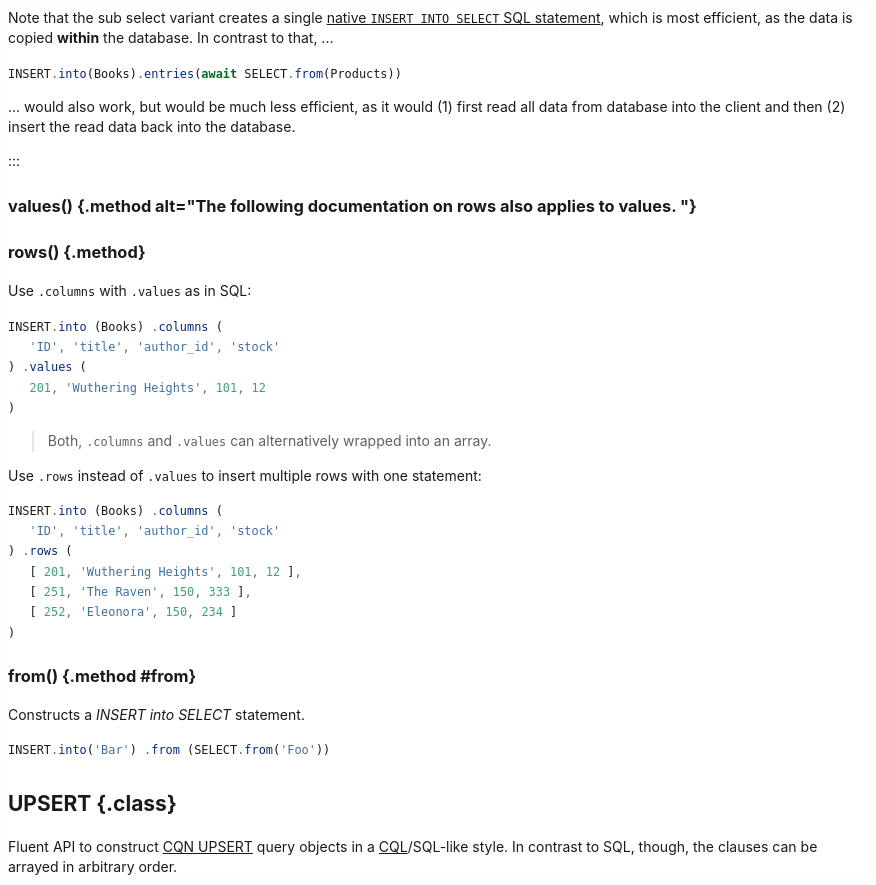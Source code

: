 Note that the sub select variant creates a single [native  `INSERT INTO SELECT` SQL statement](https://www.w3schools.com/sql/sql_insert_into_select.asp), which is most efficient, as the data is copied **within** the database. In contrast to that, ...

```js
INSERT.into(Books).entries(await SELECT.from(Products))
```
... would also work, but would be much less efficient, as it would (1) first read all data from database into the client and then (2) insert the read data back into the database.


:::



### values() {.method alt="The following documentation on rows also applies to values. "}

### rows() {.method}


Use `.columns` with `.values` as in SQL:

```js
INSERT.into (Books) .columns (
   'ID', 'title', 'author_id', 'stock'
) .values (
   201, 'Wuthering Heights', 101, 12
)
```

>  Both, `.columns` and `.values` can alternatively wrapped into an array.

Use  `.rows` instead of `.values` to insert multiple rows with one statement:

```js
INSERT.into (Books) .columns (
   'ID', 'title', 'author_id', 'stock'
) .rows (
   [ 201, 'Wuthering Heights', 101, 12 ],
   [ 251, 'The Raven', 150, 333 ],
   [ 252, 'Eleonora', 150, 234 ]
)
```
### from() {.method #from}


Constructs a _INSERT into SELECT_ statement.
```js
INSERT.into('Bar') .from (SELECT.from('Foo'))
```


## UPSERT {.class}

Fluent API to construct [CQN UPSERT](../cds/cqn#upsert) query objects in a [CQL](../cds/cql)/SQL-like style. In contrast to SQL, though, the clauses can be arrayed in arbitrary order.
